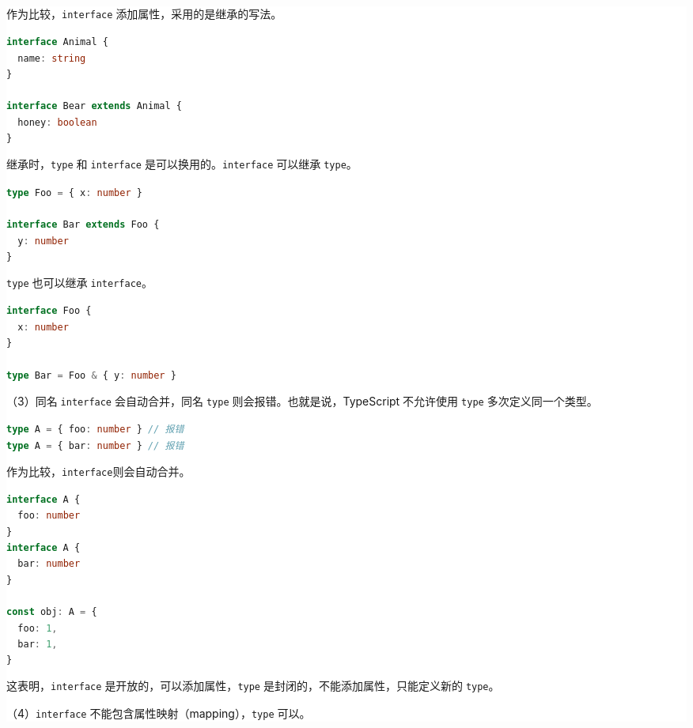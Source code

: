 作为比较，`interface` 添加属性，采用的是继承的写法。

```ts
interface Animal {
  name: string
}

interface Bear extends Animal {
  honey: boolean
}
```

继承时，`type` 和 `interface` 是可以换用的。`interface` 可以继承 `type`。

```ts
type Foo = { x: number }

interface Bar extends Foo {
  y: number
}
```

`type` 也可以继承 `interface`。

```ts
interface Foo {
  x: number
}

type Bar = Foo & { y: number }
```

（3）同名 `interface` 会自动合并，同名 `type` 则会报错。也就是说，TypeScript 不允许使用 `type` 多次定义同一个类型。

```ts
type A = { foo: number } // 报错
type A = { bar: number } // 报错
```

作为比较，`interface`则会自动合并。

```ts
interface A {
  foo: number
}
interface A {
  bar: number
}

const obj: A = {
  foo: 1,
  bar: 1,
}
```

这表明，`interface` 是开放的，可以添加属性，`type` 是封闭的，不能添加属性，只能定义新的 `type`。

（4）`interface` 不能包含属性映射（mapping），`type` 可以。
